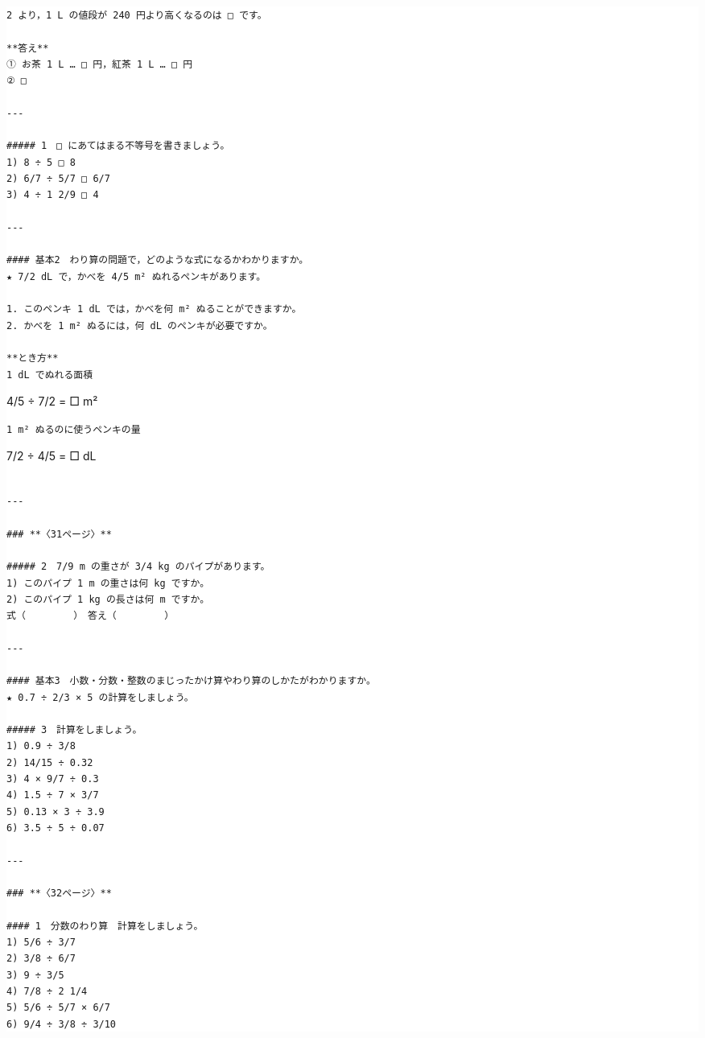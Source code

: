 ```  
2 より，1 L の値段が 240 円より高くなるのは □ です。  

**答え**  
① お茶 1 L … □ 円，紅茶 1 L … □ 円  
② □  

---

##### 1　□ にあてはまる不等号を書きましょう。  
1) 8 ÷ 5 □ 8  
2) 6/7 ÷ 5/7 □ 6/7  
3) 4 ÷ 1 2/9 □ 4  

---

#### 基本2　わり算の問題で，どのような式になるかわかりますか。  
★ 7/2 dL で，かべを 4/5 m² ぬれるペンキがあります。  

1. このペンキ 1 dL では，かべを何 m² ぬることができますか。  
2. かべを 1 m² ぬるには，何 dL のペンキが必要ですか。  

**とき方**  
1 dL でぬれる面積  
```
4/5 ÷ 7/2 = □ m²
```  
1 m² ぬるのに使うペンキの量  
```
7/2 ÷ 4/5 = □ dL
```  

---

### **〈31ページ〉**

##### 2　7/9 m の重さが 3/4 kg のパイプがあります。  
1) このパイプ 1 m の重さは何 kg ですか。  
2) このパイプ 1 kg の長さは何 m ですか。  
式（　　　　　）　答え（　　　　　）

---

#### 基本3　小数・分数・整数のまじったかけ算やわり算のしかたがわかりますか。  
★ 0.7 ÷ 2/3 × 5 の計算をしましょう。

##### 3　計算をしましょう。  
1) 0.9 ÷ 3/8  
2) 14/15 ÷ 0.32  
3) 4 × 9/7 ÷ 0.3  
4) 1.5 ÷ 7 × 3/7  
5) 0.13 × 3 ÷ 3.9  
6) 3.5 ÷ 5 ÷ 0.07  

---

### **〈32ページ〉**

#### 1　分数のわり算　計算をしましょう。  
1) 5/6 ÷ 3/7  
2) 3/8 ÷ 6/7  
3) 9 ÷ 3/5  
4) 7/8 ÷ 2 1/4  
5) 5/6 ÷ 5/7 × 6/7  
6) 9/4 ÷ 3/8 ÷ 3/10  
```